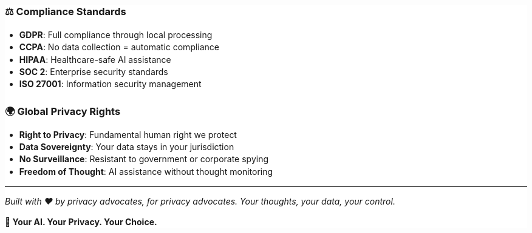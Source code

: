### ⚖️ **Compliance Standards**
- **GDPR**: Full compliance through local processing
- **CCPA**: No data collection = automatic compliance
- **HIPAA**: Healthcare-safe AI assistance
- **SOC 2**: Enterprise security standards
- **ISO 27001**: Information security management

### 🌍 **Global Privacy Rights**
- **Right to Privacy**: Fundamental human right we protect
- **Data Sovereignty**: Your data stays in your jurisdiction
- **No Surveillance**: Resistant to government or corporate spying
- **Freedom of Thought**: AI assistance without thought monitoring

---

*Built with ❤️ by privacy advocates, for privacy advocates. Your thoughts, your data, your control.*

**🤖 Your AI. Your Privacy. Your Choice.**
